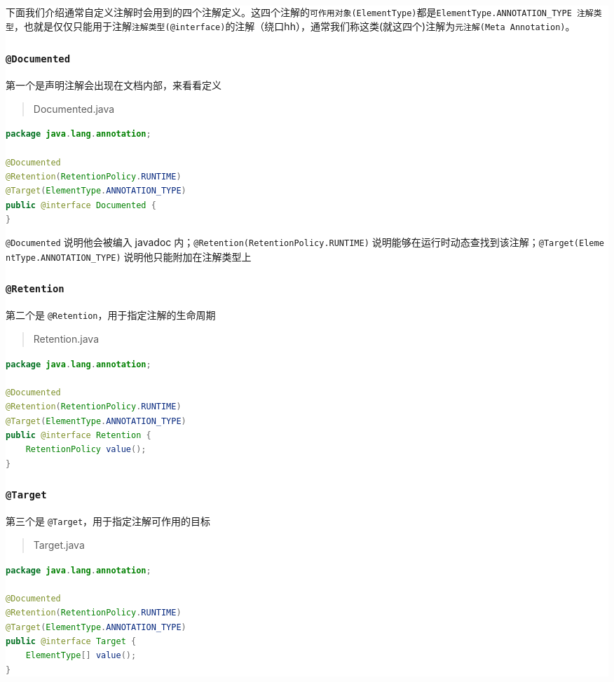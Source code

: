 下面我们介绍通常自定义注解时会用到的四个注解定义。这四个注解的`可作用对象(ElementType)`都是`ElementType.ANNOTATION_TYPE 注解类型`，也就是仅仅只能用于注解`注解类型(@interface)`的注解（绕口hh），通常我们称这类(就这四个)注解为`元注解(Meta Annotation)`。

### `@Documented`

第一个是声明注解会出现在文档内部，来看看定义

> Documented.java

```java
package java.lang.annotation;

@Documented
@Retention(RetentionPolicy.RUNTIME)
@Target(ElementType.ANNOTATION_TYPE)
public @interface Documented {
}
```

`@Documented` 说明他会被编入 javadoc 内；`@Retention(RetentionPolicy.RUNTIME)` 说明能够在运行时动态查找到该注解；`@Target(ElementType.ANNOTATION_TYPE)` 说明他只能附加在注解类型上

### `@Retention`

第二个是 `@Retention`，用于指定注解的生命周期

> Retention.java

```java
package java.lang.annotation;

@Documented
@Retention(RetentionPolicy.RUNTIME)
@Target(ElementType.ANNOTATION_TYPE)
public @interface Retention {
    RetentionPolicy value();
}
```

### `@Target`

第三个是 `@Target`，用于指定注解可作用的目标

> Target.java

```java
package java.lang.annotation;

@Documented
@Retention(RetentionPolicy.RUNTIME)
@Target(ElementType.ANNOTATION_TYPE)
public @interface Target {
    ElementType[] value();
}
```
